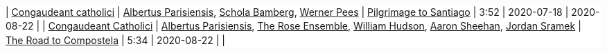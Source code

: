 | [Congaudeant catholici](https://open.spotify.com/track/5BaptXbybmUNYR8UyopyXW) | [Albertus Parisiensis](https://open.spotify.com/artist/55rEg9pP9NWYdjIMsxOFI9), [Schola Bamberg](https://open.spotify.com/artist/338m03Bl1LWAgV61u68wXw), [Werner Pees](https://open.spotify.com/artist/2QEByqRWiWn7VtjWJHshmN) | [Pilgrimage to Santiago](https://open.spotify.com/album/52DlT1JMFNdaod9t4QkMAK) | 3:52 | 2020-07-18 | 2020-08-22 |
| [Congaudeant Catholici](https://open.spotify.com/track/01YOa7rRyzkzuisqmvbwri) | [Albertus Parisiensis](https://open.spotify.com/artist/55rEg9pP9NWYdjIMsxOFI9), [The Rose Ensemble](https://open.spotify.com/artist/3x71UsyZkG0if3Kcg13zLp), [William Hudson](https://open.spotify.com/artist/582JfNFUOVLY0aqVYT8Iv1), [Aaron Sheehan](https://open.spotify.com/artist/5zTxALjF7VtEtLT85gyYWF), [Jordan Sramek](https://open.spotify.com/artist/74LdWIjFsQm79yfkGUin0U) | [The Road to Compostela](https://open.spotify.com/album/1tkPZKu1kuP0pqD8QOHPd3) | 5:34 | 2020-08-22 |  |
